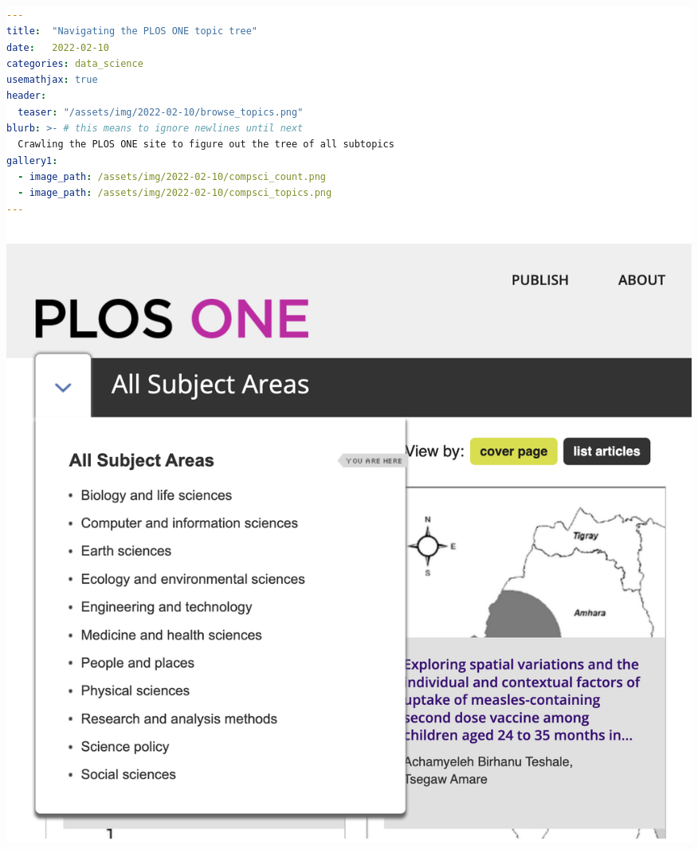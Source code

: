 ```yaml
---
title:  "Navigating the PLOS ONE topic tree"
date:   2022-02-10
categories: data_science
usemathjax: true
header:
  teaser: "/assets/img/2022-02-10/browse_topics.png"
blurb: >- # this means to ignore newlines until next
  Crawling the PLOS ONE site to figure out the tree of all subtopics
gallery1:
  - image_path: /assets/img/2022-02-10/compsci_count.png
  - image_path: /assets/img/2022-02-10/compsci_topics.png
---
```


<img src="{{ teaser | relative_url }}" alt="">

<img src="/assets/img/2022-02-10/browse_topics.png" width="100%">
